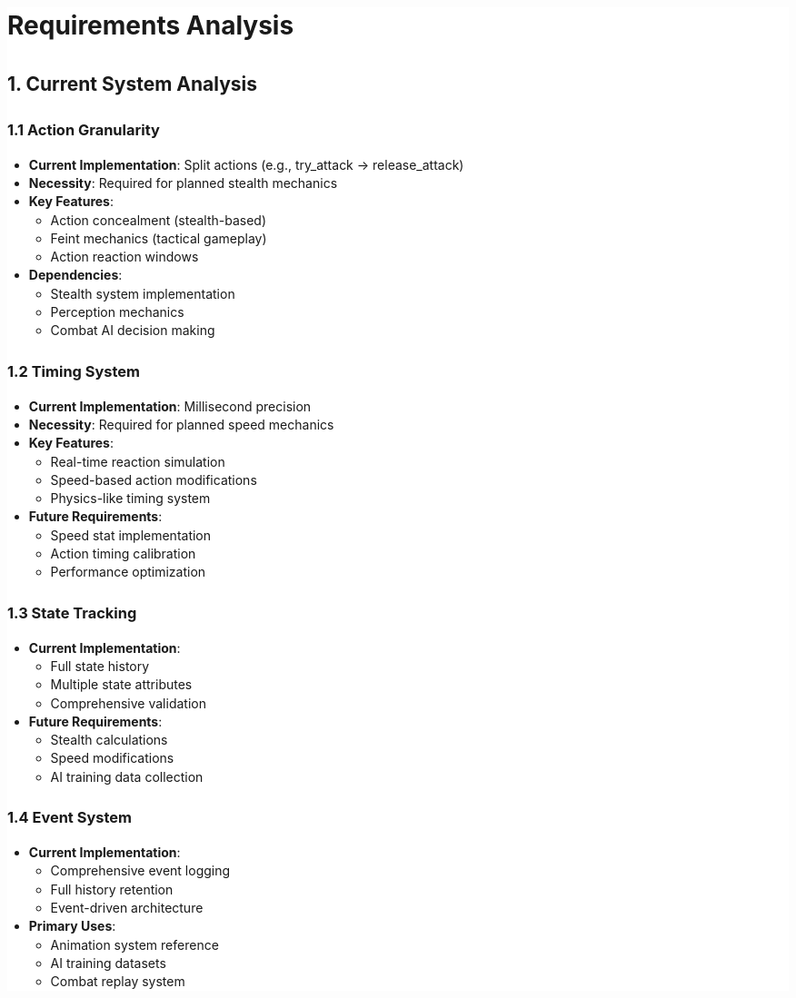 # Requirements Analysis

## 1. Current System Analysis

### 1.1 Action Granularity
- **Current Implementation**: Split actions (e.g., try_attack → release_attack)
- **Necessity**: Required for planned stealth mechanics
- **Key Features**:
  * Action concealment (stealth-based)
  * Feint mechanics (tactical gameplay)
  * Action reaction windows
- **Dependencies**:
  * Stealth system implementation
  * Perception mechanics
  * Combat AI decision making

### 1.2 Timing System
- **Current Implementation**: Millisecond precision
- **Necessity**: Required for planned speed mechanics
- **Key Features**:
  * Real-time reaction simulation
  * Speed-based action modifications
  * Physics-like timing system
- **Future Requirements**:
  * Speed stat implementation
  * Action timing calibration
  * Performance optimization

### 1.3 State Tracking
- **Current Implementation**:
  * Full state history
  * Multiple state attributes
  * Comprehensive validation
- **Future Requirements**:
  * Stealth calculations
  * Speed modifications
  * AI training data collection

### 1.4 Event System
- **Current Implementation**:
  * Comprehensive event logging
  * Full history retention
  * Event-driven architecture
- **Primary Uses**:
  * Animation system reference
  * AI training datasets
  * Combat replay system
